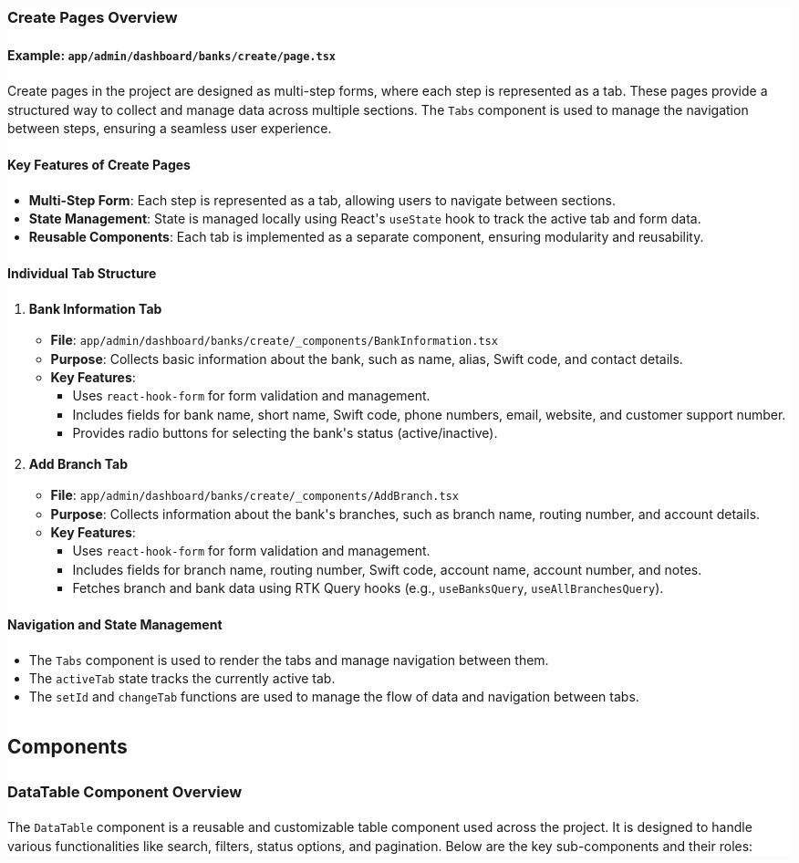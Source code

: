 ### Create Pages Overview

#### Example: `app/admin/dashboard/banks/create/page.tsx`
Create pages in the project are designed as multi-step forms, where each step is represented as a tab. These pages provide a structured way to collect and manage data across multiple sections. The `Tabs` component is used to manage the navigation between steps, ensuring a seamless user experience.

#### Key Features of Create Pages
- **Multi-Step Form**: Each step is represented as a tab, allowing users to navigate between sections.
- **State Management**: State is managed locally using React's `useState` hook to track the active tab and form data.
- **Reusable Components**: Each tab is implemented as a separate component, ensuring modularity and reusability.

#### Individual Tab Structure

1. **Bank Information Tab**
   - **File**: `app/admin/dashboard/banks/create/_components/BankInformation.tsx`
   - **Purpose**: Collects basic information about the bank, such as name, alias, Swift code, and contact details.
   - **Key Features**:
     - Uses `react-hook-form` for form validation and management.
     - Includes fields for bank name, short name, Swift code, phone numbers, email, website, and customer support number.
     - Provides radio buttons for selecting the bank's status (active/inactive).

2. **Add Branch Tab**
   - **File**: `app/admin/dashboard/banks/create/_components/AddBranch.tsx`
   - **Purpose**: Collects information about the bank's branches, such as branch name, routing number, and account details.
   - **Key Features**:
     - Uses `react-hook-form` for form validation and management.
     - Includes fields for branch name, routing number, Swift code, account name, account number, and notes.
     - Fetches branch and bank data using RTK Query hooks (e.g., `useBanksQuery`, `useAllBranchesQuery`).

#### Navigation and State Management
- The `Tabs` component is used to render the tabs and manage navigation between them.
- The `activeTab` state tracks the currently active tab.
- The `setId` and `changeTab` functions are used to manage the flow of data and navigation between tabs.

## Components

### DataTable Component Overview
The `DataTable` component is a reusable and customizable table component used across the project. It is designed to handle various functionalities like search, filters, status options, and pagination. Below are the key sub-components and their roles:
